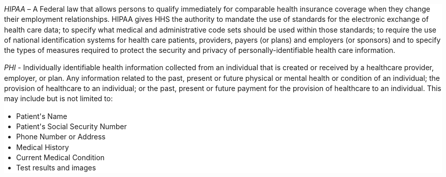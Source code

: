 *HIPAA* – A Federal law that allows persons to qualify immediately for comparable health insurance coverage when they change their employment relationships. HIPAA gives HHS the authority to mandate the use of standards for the electronic exchange of health care data; to specify what medical and administrative code sets should be used within those standards; to require the use of national identification systems for health care patients, providers, payers (or plans) and employers (or sponsors) and to specify the types of measures required to protect the security and privacy of personally-identifiable health care information.

*PHI* - Individually identifiable health information collected from an individual that is created or received by a healthcare provider, employer, or plan. Any information related to the past, present or future physical or mental health or condition of an individual; the provision of healthcare to an individual; or the past, present or future payment for the provision of healthcare to an individual. This may include but is not limited to:
*	Patient's Name
*	Patient's Social Security Number
*	Phone Number or Address
*	Medical History
*	Current Medical Condition
*	Test results and images
